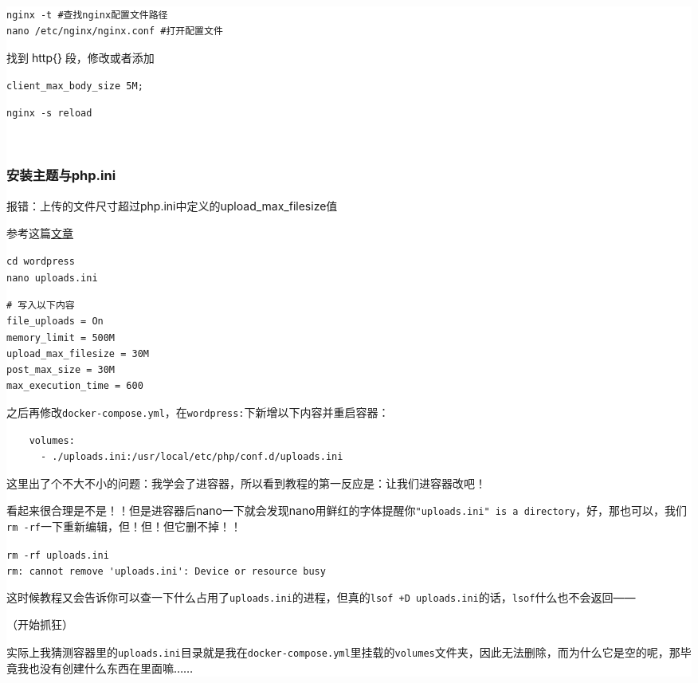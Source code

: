 ```
nginx -t #查找nginx配置文件路径
nano /etc/nginx/nginx.conf #打开配置文件
```

找到 http{} 段，修改或者添加

```
client_max_body_size 5M;
```

```
nginx -s reload
```

<br>

### 安装主题与php.ini 

报错：上传的文件尺寸超过php.ini中定义的upload_max_filesize值

参考这篇[文章](https://www.chengxulvtu.com/how-to-resolve-the-error-that-exceed-upload_max_filesize-in-defined-in-php-ini/)

```
cd wordpress
nano uploads.ini
```

```
# 写入以下内容
file_uploads = On
memory_limit = 500M
upload_max_filesize = 30M
post_max_size = 30M
max_execution_time = 600
```

之后再修改`docker-compose.yml`，在`wordpress:`下新增以下内容并重启容器：

```
    volumes:
      - ./uploads.ini:/usr/local/etc/php/conf.d/uploads.ini
```

这里出了个不大不小的问题：我学会了进容器，所以看到教程的第一反应是：让我们进容器改吧！

看起来很合理是不是！！但是进容器后nano一下就会发现nano用鲜红的字体提醒你`"uploads.ini" is a directory`，好，那也可以，我们`rm -rf`一下重新编辑，但！但！但它删不掉！！

```
rm -rf uploads.ini
rm: cannot remove 'uploads.ini': Device or resource busy
```

这时候教程又会告诉你可以查一下什么占用了`uploads.ini`的进程，但真的`lsof +D uploads.ini`的话，`lsof`什么也不会返回——

（开始抓狂）

实际上我猜测容器里的`uploads.ini`目录就是我在`docker-compose.yml`里挂载的`volumes`文件夹，因此无法删除，而为什么它是空的呢，那毕竟我也没有创建什么东西在里面嘛……
